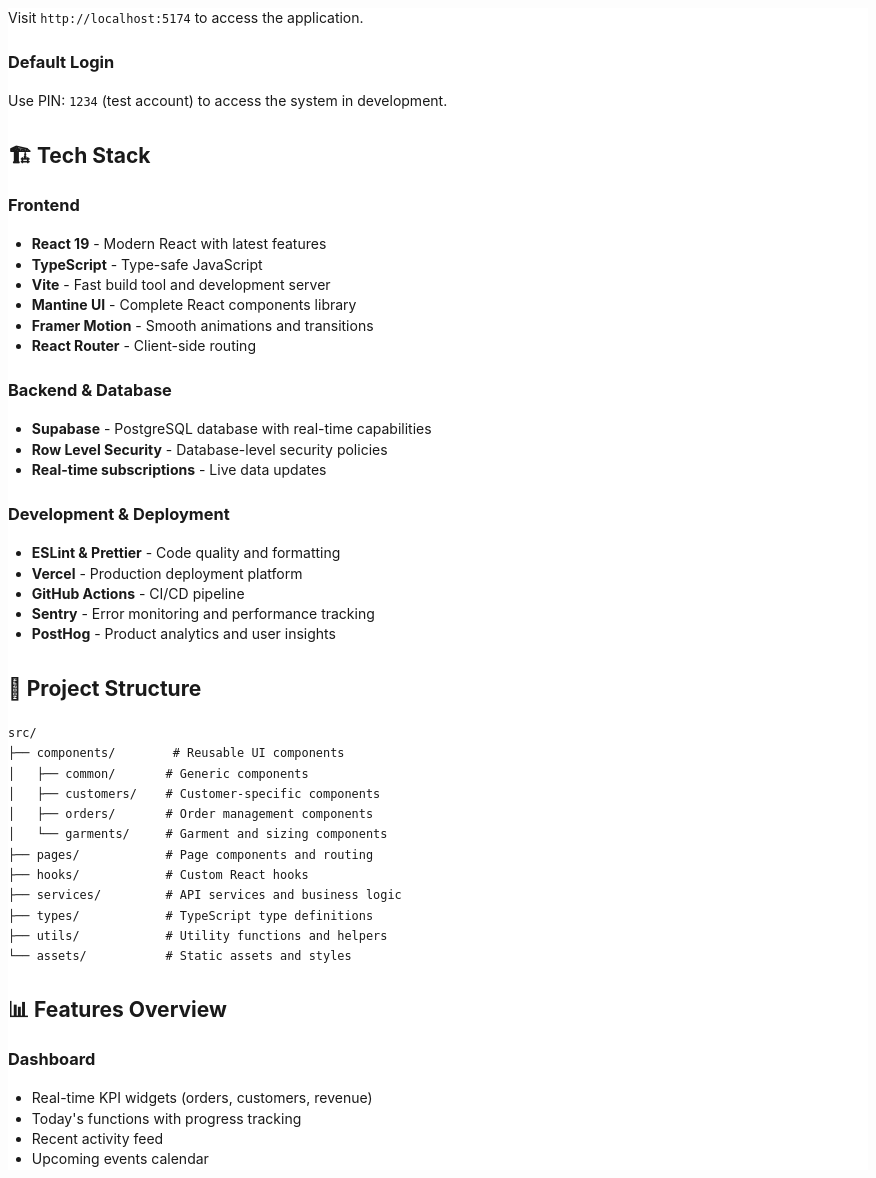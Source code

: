 Visit `http://localhost:5174` to access the application.

### Default Login

Use PIN: `1234` (test account) to access the system in development.

## 🏗️ Tech Stack

### Frontend
- **React 19** - Modern React with latest features
- **TypeScript** - Type-safe JavaScript
- **Vite** - Fast build tool and development server
- **Mantine UI** - Complete React components library
- **Framer Motion** - Smooth animations and transitions
- **React Router** - Client-side routing

### Backend & Database
- **Supabase** - PostgreSQL database with real-time capabilities
- **Row Level Security** - Database-level security policies
- **Real-time subscriptions** - Live data updates

### Development & Deployment
- **ESLint & Prettier** - Code quality and formatting
- **Vercel** - Production deployment platform
- **GitHub Actions** - CI/CD pipeline
- **Sentry** - Error monitoring and performance tracking
- **PostHog** - Product analytics and user insights

## 📁 Project Structure

```
src/
├── components/        # Reusable UI components
│   ├── common/       # Generic components
│   ├── customers/    # Customer-specific components
│   ├── orders/       # Order management components
│   └── garments/     # Garment and sizing components
├── pages/            # Page components and routing
├── hooks/            # Custom React hooks
├── services/         # API services and business logic
├── types/            # TypeScript type definitions
├── utils/            # Utility functions and helpers
└── assets/           # Static assets and styles
```

## 📊 Features Overview

### Dashboard
- Real-time KPI widgets (orders, customers, revenue)
- Today's functions with progress tracking
- Recent activity feed
- Upcoming events calendar
